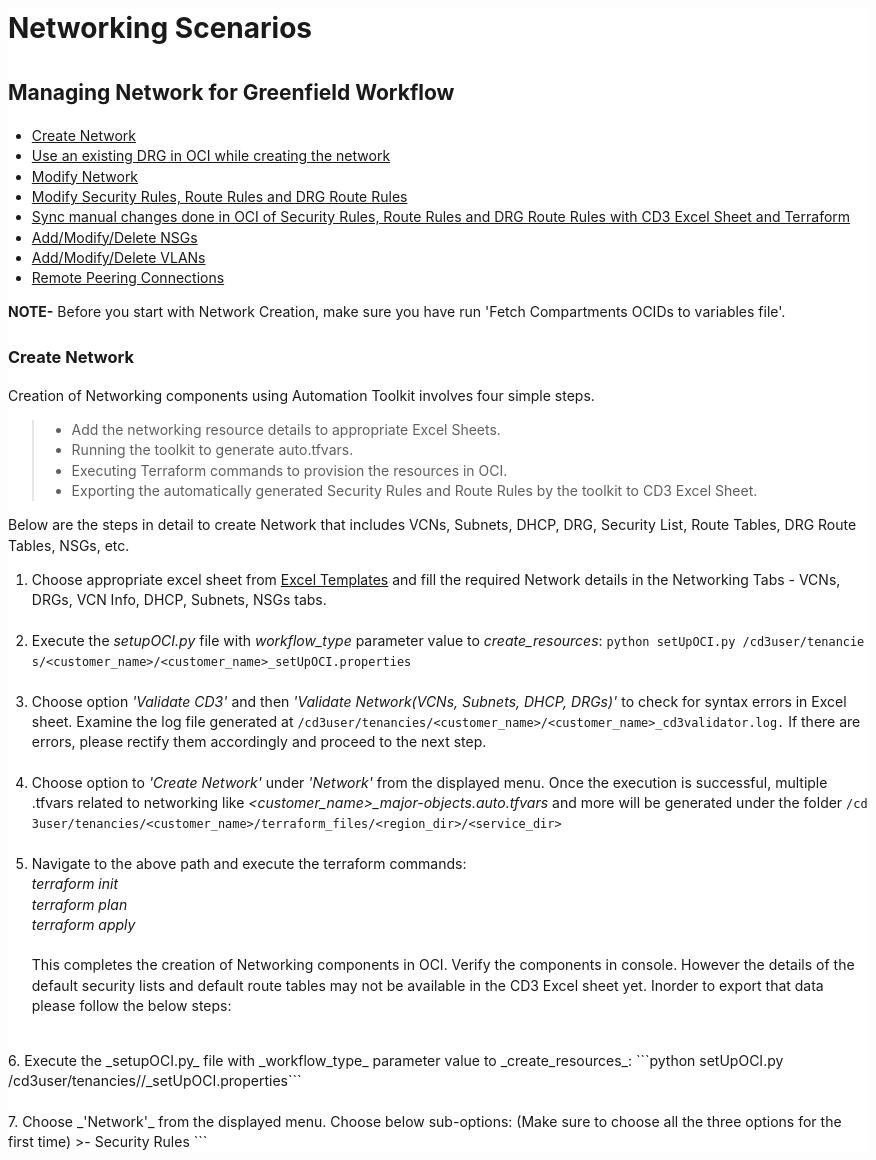 # Networking Scenarios 

## Managing Network for Greenfield Workflow
- [Create Network](#create-network)
- [Use an existing DRG in OCI while creating the network](#use-an-existing-drg-in-oci-while-creating-the-network)
- [Modify Network](#modify-network)
- [Modify Security Rules, Route Rules and DRG Route Rules](#modify-security-rules-route-rules-and-drg-route-rules)
- [Sync manual changes done in OCI of Security Rules, Route Rules and DRG Route Rules with CD3 Excel Sheet and Terraform](#sync-manual-changes-done-in-oci-of-security-rules-route-rules-and-drg-route-rules-with-cd3-excel-sheet-and-terraform)
- [Add/Modify/Delete NSGs](#addmodifydelete-nsgs)
- [Add/Modify/Delete VLANs](#addmodifydelete-vlans)
- [Remote Peering Connections](#rpcs)


**NOTE-**
Before you start with Network Creation, make sure you have run 'Fetch Compartments OCIDs to variables file'.

### Create Network
Creation of Networking components using Automation Toolkit involves four simple steps.
 >- Add the networking resource details to appropriate Excel Sheets.
 >- Running the toolkit to generate auto.tfvars.
 >- Executing Terraform commands to provision the resources in OCI.
 >- Exporting the automatically generated Security Rules and Route Rules by the toolkit to CD3 Excel Sheet.
 
Below are the steps in detail to create Network that includes VCNs, Subnets, DHCP, DRG, Security List, Route Tables, DRG Route Tables, NSGs, etc.

1. Choose appropriate excel sheet from [Excel Templates](ExcelTemplates.md) and fill the required Network details in the Networking Tabs - VCNs, DRGs, VCN Info, DHCP, Subnets, NSGs tabs. <br>
   <br>
2. Execute the _setupOCI.py_ file with _workflow_type_ parameter value to _create_resources_:
   ```python setUpOCI.py /cd3user/tenancies/<customer_name>/<customer_name>_setUpOCI.properties``` <br>
   <br> 
3. Choose option _'Validate CD3'_ and then _'Validate Network(VCNs, Subnets, DHCP, DRGs)'_ to check for syntax errors in Excel sheet. Examine the log file generated at ```/cd3user/tenancies/<customer_name>/<customer_name>_cd3validator.log.``` If there are errors, please rectify them accordingly and proceed to the next step. <br>
   <br>
4. Choose option to _'Create Network'_ under _'Network'_ from the displayed menu. Once the execution is successful, multiple .tfvars related to networking like _<customer\_name>\_major-objects.auto.tfvars_ and more will be generated under the folder ```/cd3user/tenancies/<customer_name>/terraform_files/<region_dir>/<service_dir>``` <br>
   <br>
5. Navigate to the above path and execute the terraform commands:
       <br>_terraform init_
       <br>_terraform plan_
       <br>_terraform apply_
   <br>
   <br>This completes the creation of Networking components in OCI. Verify the components in console. However the details of the default security lists and default route tables may not be available in the CD3 Excel sheet yet. Inorder to export that data please follow the below steps: <br>
<br>
6. Execute the _setupOCI.py_ file with _workflow_type_ parameter value to _create_resources_:
   ```python setUpOCI.py /cd3user/tenancies/<customer_name>/<customer_name>_setUpOCI.properties``` <br>
  <br>    
7. Choose _'Network'_ from the displayed menu. Choose below sub-options: (Make sure to choose all the three options for the first time)
   >- Security Rules
   ```